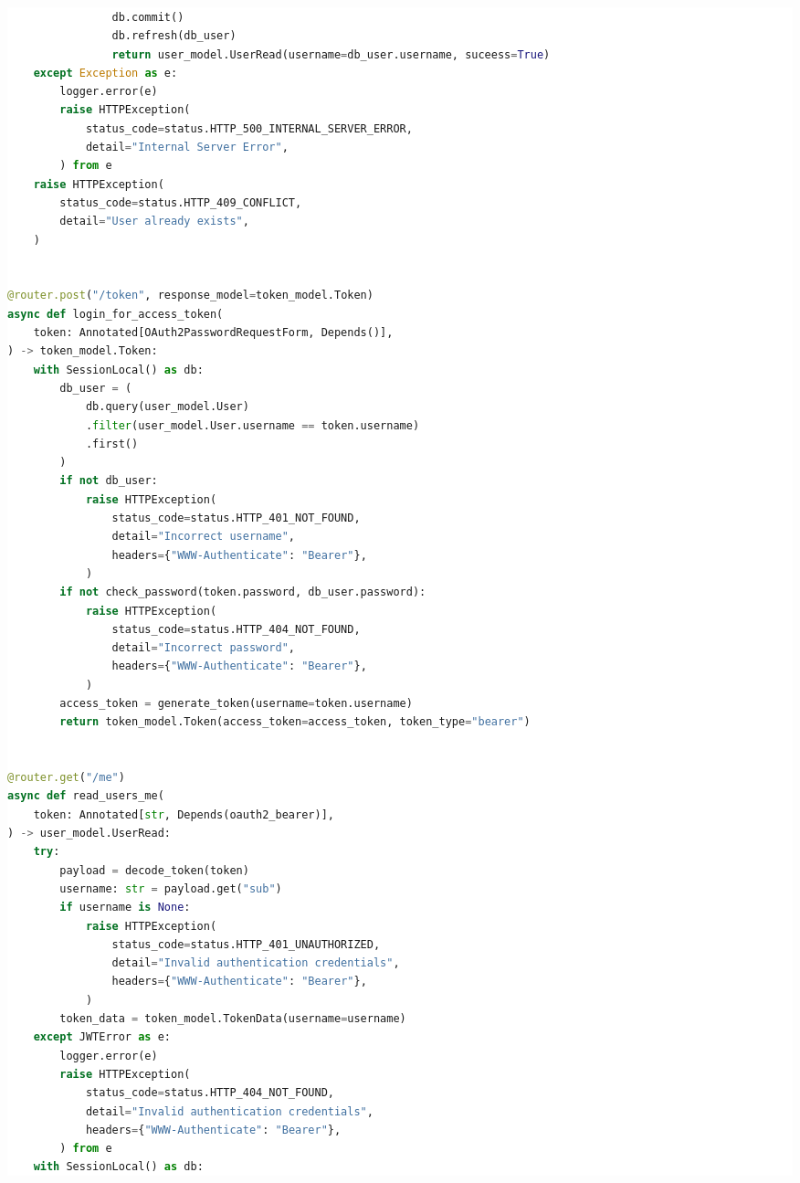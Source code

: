 ```python
                db.commit()
                db.refresh(db_user)
                return user_model.UserRead(username=db_user.username, suceess=True)
    except Exception as e:
        logger.error(e)
        raise HTTPException(
            status_code=status.HTTP_500_INTERNAL_SERVER_ERROR,
            detail="Internal Server Error",
        ) from e
    raise HTTPException(
        status_code=status.HTTP_409_CONFLICT,
        detail="User already exists",
    )


@router.post("/token", response_model=token_model.Token)
async def login_for_access_token(
    token: Annotated[OAuth2PasswordRequestForm, Depends()],
) -> token_model.Token:
    with SessionLocal() as db:
        db_user = (
            db.query(user_model.User)
            .filter(user_model.User.username == token.username)
            .first()
        )
        if not db_user:
            raise HTTPException(
                status_code=status.HTTP_401_NOT_FOUND,
                detail="Incorrect username",
                headers={"WWW-Authenticate": "Bearer"},
            )
        if not check_password(token.password, db_user.password):
            raise HTTPException(
                status_code=status.HTTP_404_NOT_FOUND,
                detail="Incorrect password",
                headers={"WWW-Authenticate": "Bearer"},
            )
        access_token = generate_token(username=token.username)
        return token_model.Token(access_token=access_token, token_type="bearer")


@router.get("/me")
async def read_users_me(
    token: Annotated[str, Depends(oauth2_bearer)],
) -> user_model.UserRead:
    try:
        payload = decode_token(token)
        username: str = payload.get("sub")
        if username is None:
            raise HTTPException(
                status_code=status.HTTP_401_UNAUTHORIZED,
                detail="Invalid authentication credentials",
                headers={"WWW-Authenticate": "Bearer"},
            )
        token_data = token_model.TokenData(username=username)
    except JWTError as e:
        logger.error(e)
        raise HTTPException(
            status_code=status.HTTP_404_NOT_FOUND,
            detail="Invalid authentication credentials",
            headers={"WWW-Authenticate": "Bearer"},
        ) from e
    with SessionLocal() as db:
```